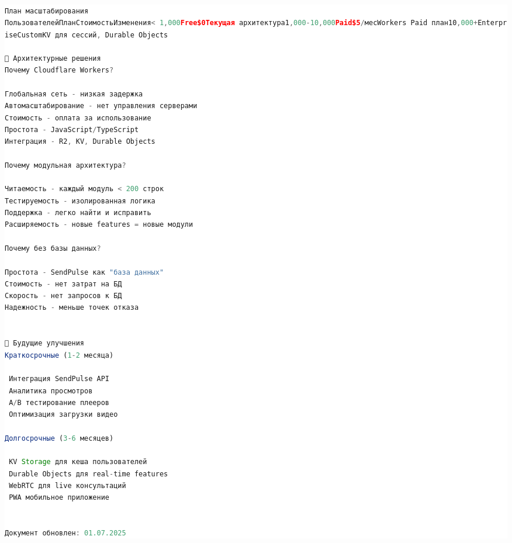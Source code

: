 ```javascript
План масштабирования
ПользователейПланСтоимостьИзменения< 1,000Free$0Текущая архитектура1,000-10,000Paid$5/месWorkers Paid план10,000+EnterpriseCustomKV для сессий, Durable Objects

🎯 Архитектурные решения
Почему Cloudflare Workers?

Глобальная сеть - низкая задержка
Автомасштабирование - нет управления серверами
Стоимость - оплата за использование
Простота - JavaScript/TypeScript
Интеграция - R2, KV, Durable Objects

Почему модульная архитектура?

Читаемость - каждый модуль < 200 строк
Тестируемость - изолированная логика
Поддержка - легко найти и исправить
Расширяемость - новые features = новые модули

Почему без базы данных?

Простота - SendPulse как "база данных"
Стоимость - нет затрат на БД
Скорость - нет запросов к БД
Надежность - меньше точек отказа


🔮 Будущие улучшения
Краткосрочные (1-2 месяца)

 Интеграция SendPulse API
 Аналитика просмотров
 A/B тестирование плееров
 Оптимизация загрузки видео

Долгосрочные (3-6 месяцев)

 KV Storage для кеша пользователей
 Durable Objects для real-time features
 WebRTC для live консультаций
 PWA мобильное приложение


Документ обновлен: 01.07.2025

